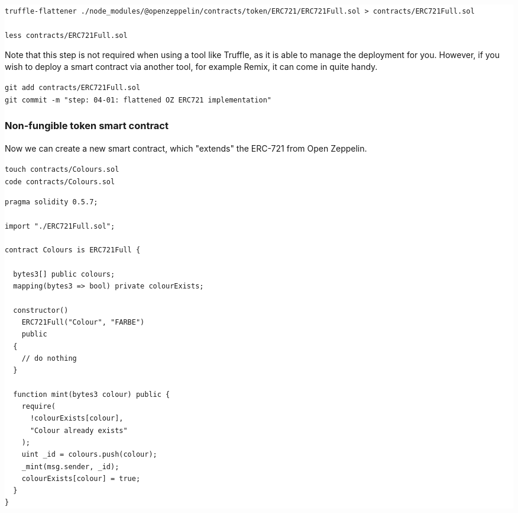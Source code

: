 ```shell
truffle-flattener ./node_modules/@openzeppelin/contracts/token/ERC721/ERC721Full.sol > contracts/ERC721Full.sol

less contracts/ERC721Full.sol

```

Note that this step is not required when using a tool like Truffle, as it is able to manage the deployment for you.
However, if you wish to deploy a smart contract via another tool,
for example Remix, it can come in quite handy.

```shell
git add contracts/ERC721Full.sol
git commit -m "step: 04-01: flattened OZ ERC721 implementation"

```

### Non-fungible token smart contract

Now we can create a new smart contract,
which "extends" the ERC-721 from Open Zeppelin.

```shell
touch contracts/Colours.sol
code contracts/Colours.sol

```

```solidity
pragma solidity 0.5.7;

import "./ERC721Full.sol";

contract Colours is ERC721Full {

  bytes3[] public colours;
  mapping(bytes3 => bool) private colourExists;

  constructor()
    ERC721Full("Colour", "FARBE")
    public
  {
    // do nothing
  }

  function mint(bytes3 colour) public {
    require(
      !colourExists[colour],
      "Colour already exists"
    );
    uint _id = colours.push(colour);
    _mint(msg.sender, _id);
    colourExists[colour] = true;
  }
}

```

